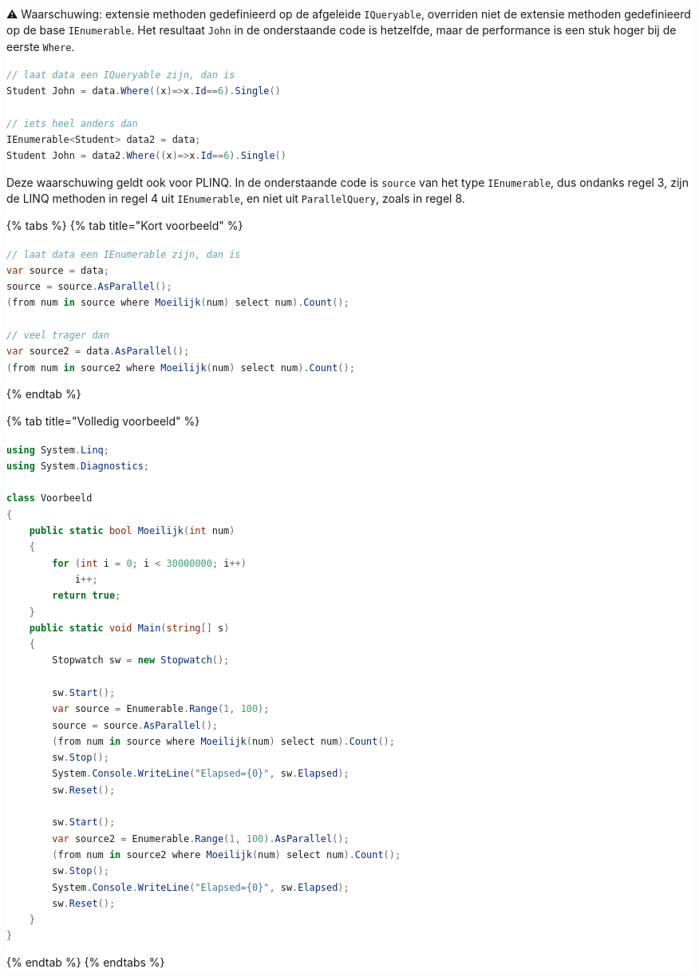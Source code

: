 ⚠ Waarschuwing: extensie methoden gedefinieerd op de afgeleide `IQueryable`, overriden niet de extensie methoden gedefinieerd op de base `IEnumerable`. Het resultaat `John` in de onderstaande code is hetzelfde, maar de performance is een stuk hoger bij de eerste `Where`. 

```csharp
// laat data een IQueryable zijn, dan is
Student John = data.Where((x)=>x.Id==6).Single()

// iets heel anders dan
IEnumerable<Student> data2 = data;
Student John = data2.Where((x)=>x.Id==6).Single()
```

Deze waarschuwing geldt ook voor PLINQ. In de onderstaande code is `source` van het type `IEnumerable`, dus ondanks regel 3, zijn de LINQ methoden in regel 4 uit `IEnumerable`, en niet uit `ParallelQuery`, zoals in regel 8. 

{% tabs %}
{% tab title="Kort voorbeeld" %}
```csharp
// laat data een IEnumerable zijn, dan is
var source = data;
source = source.AsParallel();
(from num in source where Moeilijk(num) select num).Count();

// veel trager dan
var source2 = data.AsParallel();
(from num in source2 where Moeilijk(num) select num).Count();
```
{% endtab %}

{% tab title="Volledig voorbeeld" %}
```csharp
using System.Linq;
using System.Diagnostics;

class Voorbeeld
{
    public static bool Moeilijk(int num)
    {
        for (int i = 0; i < 30000000; i++)
            i++;
        return true;
    }
    public static void Main(string[] s)
    {
        Stopwatch sw = new Stopwatch();

        sw.Start();
        var source = Enumerable.Range(1, 100);
        source = source.AsParallel();
        (from num in source where Moeilijk(num) select num).Count();
        sw.Stop();
        System.Console.WriteLine("Elapsed={0}", sw.Elapsed);
        sw.Reset();

        sw.Start();
        var source2 = Enumerable.Range(1, 100).AsParallel();
        (from num in source2 where Moeilijk(num) select num).Count();
        sw.Stop();
        System.Console.WriteLine("Elapsed={0}", sw.Elapsed);
        sw.Reset();
    }
}
```
{% endtab %}
{% endtabs %}